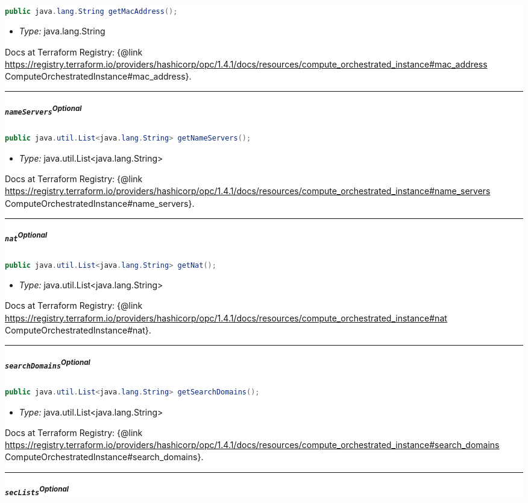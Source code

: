 ```java
public java.lang.String getMacAddress();
```

- *Type:* java.lang.String

Docs at Terraform Registry: {@link https://registry.terraform.io/providers/hashicorp/opc/1.4.1/docs/resources/compute_orchestrated_instance#mac_address ComputeOrchestratedInstance#mac_address}.

---

##### `nameServers`<sup>Optional</sup> <a name="nameServers" id="@cdktf/provider-opc.computeOrchestratedInstance.ComputeOrchestratedInstanceInstanceNetworkingInfo.property.nameServers"></a>

```java
public java.util.List<java.lang.String> getNameServers();
```

- *Type:* java.util.List<java.lang.String>

Docs at Terraform Registry: {@link https://registry.terraform.io/providers/hashicorp/opc/1.4.1/docs/resources/compute_orchestrated_instance#name_servers ComputeOrchestratedInstance#name_servers}.

---

##### `nat`<sup>Optional</sup> <a name="nat" id="@cdktf/provider-opc.computeOrchestratedInstance.ComputeOrchestratedInstanceInstanceNetworkingInfo.property.nat"></a>

```java
public java.util.List<java.lang.String> getNat();
```

- *Type:* java.util.List<java.lang.String>

Docs at Terraform Registry: {@link https://registry.terraform.io/providers/hashicorp/opc/1.4.1/docs/resources/compute_orchestrated_instance#nat ComputeOrchestratedInstance#nat}.

---

##### `searchDomains`<sup>Optional</sup> <a name="searchDomains" id="@cdktf/provider-opc.computeOrchestratedInstance.ComputeOrchestratedInstanceInstanceNetworkingInfo.property.searchDomains"></a>

```java
public java.util.List<java.lang.String> getSearchDomains();
```

- *Type:* java.util.List<java.lang.String>

Docs at Terraform Registry: {@link https://registry.terraform.io/providers/hashicorp/opc/1.4.1/docs/resources/compute_orchestrated_instance#search_domains ComputeOrchestratedInstance#search_domains}.

---

##### `secLists`<sup>Optional</sup> <a name="secLists" id="@cdktf/provider-opc.computeOrchestratedInstance.ComputeOrchestratedInstanceInstanceNetworkingInfo.property.secLists"></a>
